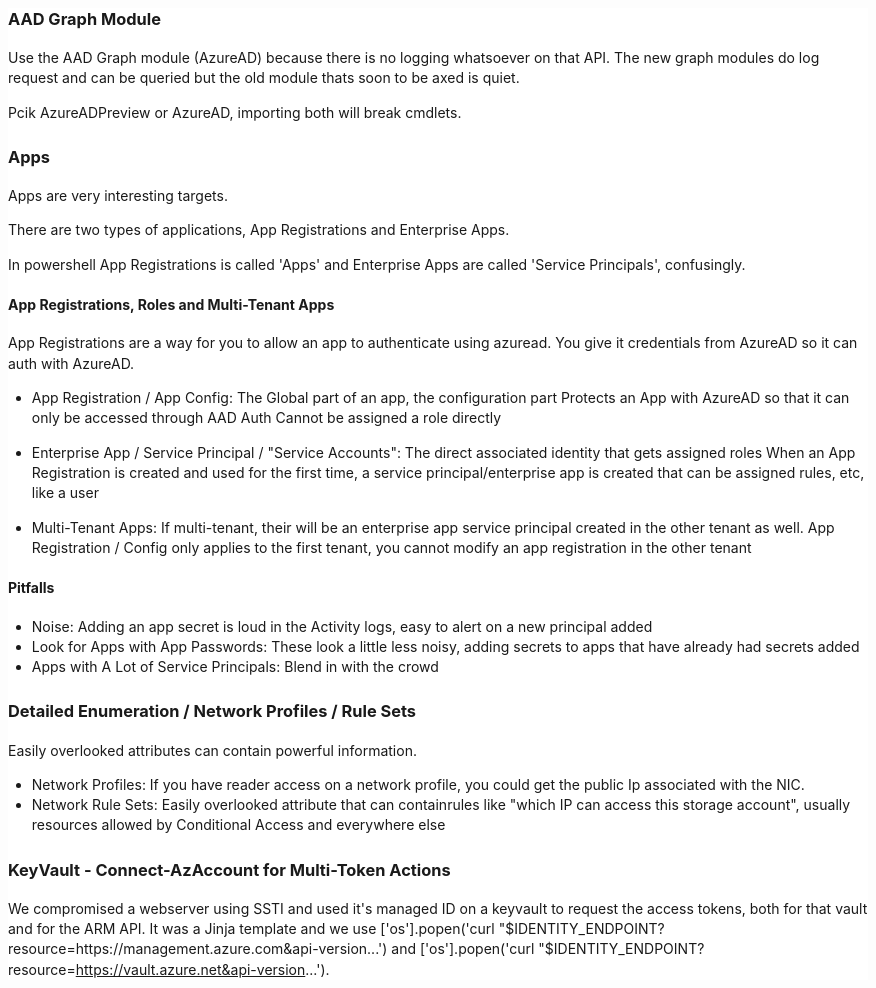 ### AAD Graph Module
Use the AAD Graph  module (AzureAD) because there is no logging whatsoever on that API. The new graph modules do log request and can be queried but the old module thats soon to be axed is quiet.

Pcik AzureADPreview or AzureAD, importing both will break cmdlets.

### Apps

Apps are very interesting targets.

There are two types of applications, App Registrations and Enterprise Apps.

In powershell App Registrations is called 'Apps' and Enterprise Apps are called 'Service Principals', confusingly.

####  App Registrations, Roles and Multi-Tenant Apps

App Registrations are a way for you to allow an app to authenticate using azuread. You give it credentials from AzureAD so it can auth with AzureAD.

- App Registration / App Config: The Global part of an app, the configuration part
    Protects an App with AzureAD so that it can only be accessed through AAD Auth
    Cannot be assigned a role directly

- Enterprise App / Service Principal / "Service Accounts": The direct associated identity that gets assigned roles
    When an App Registration is created and used for the first time, a service principal/enterprise app is created that can be assigned rules, etc, like a user

- Multi-Tenant Apps: If multi-tenant, their will be an enterprise app service principal created in the other tenant as well. 
    App Registration / Config only applies to the first tenant, you cannot modify an app registration in the other tenant 

#### Pitfalls

- Noise: Adding an app secret is loud in the Activity logs, easy to alert on a new principal added
- Look for Apps with App Passwords: These look a little less noisy, adding secrets to apps that have already had secrets added
- Apps with A Lot of Service Principals: Blend in with the crowd

### Detailed Enumeration / Network Profiles / Rule Sets

Easily overlooked attributes can contain powerful information. 

- Network Profiles: If you have reader access on a network profile, you could get the public Ip associated with the NIC. 
- Network Rule Sets: Easily overlooked attribute that can containrules like "which IP can access this storage account", usually resources allowed by Conditional Access and everywhere else

### KeyVault - Connect-AzAccount for Multi-Token Actions

We compromised a webserver using SSTI and used it's managed ID on a keyvault to request the access tokens, both for that vault and for the ARM API. It was a Jinja template and we use ['os'].popen('curl "$IDENTITY_ENDPOINT?resource=https://management.azure.com&api-version...') and ['os'].popen('curl "$IDENTITY_ENDPOINT?resource=https://vault.azure.net&api-version...').
